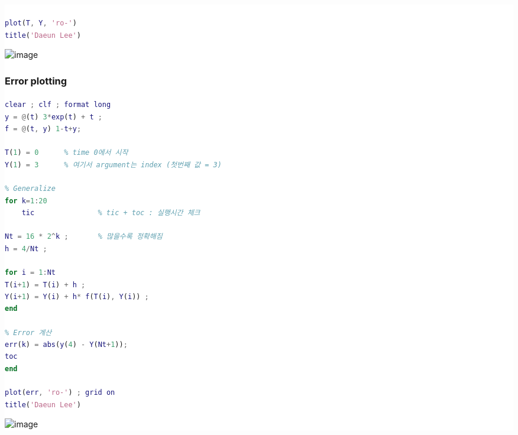 ```Matlab

plot(T, Y, 'ro-')
title('Daeun Lee')
```
<img width="999" alt="image" src="https://github.com/daeunni/Basic_matlab/assets/62705839/61f6761c-6103-44f7-89ef-d176508e9729">

### Error plotting 
```Matlab
clear ; clf ; format long 
y = @(t) 3*exp(t) + t ; 
f = @(t, y) 1-t+y; 

T(1) = 0      % time 0에서 시작 
Y(1) = 3      % 여기서 argument는 index (첫번째 값 = 3) 

% Generalize 
for k=1:20
    tic               % tic + toc : 실행시간 체크 

Nt = 16 * 2^k ;       % 많을수록 정확해짐 
h = 4/Nt ; 

for i = 1:Nt
T(i+1) = T(i) + h ; 
Y(i+1) = Y(i) + h* f(T(i), Y(i)) ; 
end 

% Error 계산 
err(k) = abs(y(4) - Y(Nt+1)); 
toc 
end 

plot(err, 'ro-') ; grid on 
title('Daeun Lee')
```
<img width="996" alt="image" src="https://github.com/daeunni/Basic_matlab/assets/62705839/e8141706-50d6-40eb-a406-3b0443cb5f6f">

